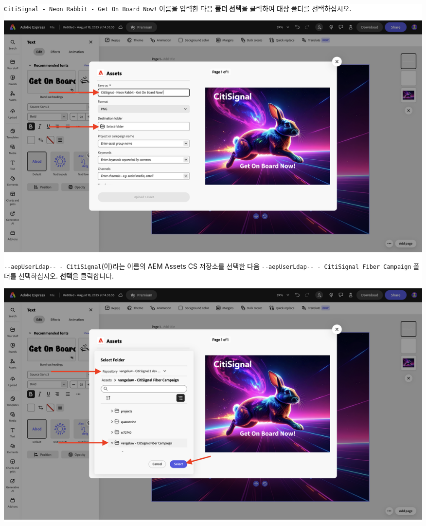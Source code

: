 `CitiSignal - Neon Rabbit - Get On Board Now!` 이름을 입력한 다음 **폴더 선택**&#x200B;을 클릭하여 대상 폴더를 선택하십시오.

![WF](./images/wfp25d.png)

`--aepUserLdap-- - CitiSignal`(이)라는 이름의 AEM Assets CS 저장소를 선택한 다음 `--aepUserLdap-- - CitiSignal Fiber Campaign` 폴더를 선택하십시오. **선택**&#x200B;을 클릭합니다.

![WF](./images/wfp25e.png)
